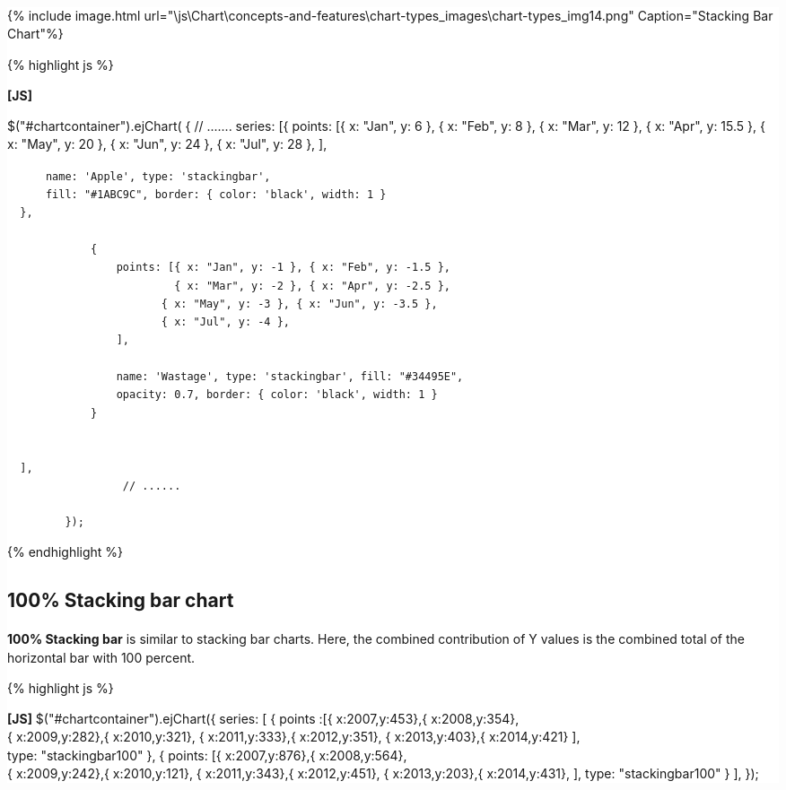 {% include image.html url="\js\Chart\concepts-and-features\chart-types_images\chart-types_img14.png" Caption="Stacking Bar Chart"%}

{% highlight js %}

**[JS]**

 $("#chartcontainer").ejChart( 
  {
                 //   .......
      series: [{
          points: [{ x: "Jan", y: 6 }, { x: "Feb", y: 8 }, 
                   { x: "Mar", y: 12 }, { x: "Apr", y: 15.5 }, 
                   { x: "May", y: 20 }, { x: "Jun", y: 24 }, 
                   { x: "Jul", y: 28 }, 
          ],

          name: 'Apple', type: 'stackingbar',
          fill: "#1ABC9C", border: { color: 'black', width: 1 }
      },

                 {
                     points: [{ x: "Jan", y: -1 }, { x: "Feb", y: -1.5 }, 
                              { x: "Mar", y: -2 }, { x: "Apr", y: -2.5 },
                            { x: "May", y: -3 }, { x: "Jun", y: -3.5 }, 
                            { x: "Jul", y: -4 },  
                     ],

                     name: 'Wastage', type: 'stackingbar', fill: "#34495E",          
                     opacity: 0.7, border: { color: 'black', width: 1 }
                 }


      ],            
                      // ......

             });


{% endhighlight %}

## 100% Stacking bar chart 

**100% Stacking bar** is similar to stacking bar charts. Here, the combined contribution of Y values is the combined total of the horizontal bar with 100 percent.

{% highlight js %}

**[JS]**
    $("#chartcontainer").ejChart({
                series: [
                           {
                               points :[{ x:2007,y:453},{ x:2008,y:354},  
                                        { x:2009,y:282},{ x:2010,y:321},
                                        { x:2011,y:333},{ x:2012,y:351},
                                        { x:2013,y:403},{ x:2014,y:421}
                                      ],                     
                               type: "stackingbar100"
                           },
                           {
                              points: [{ x:2007,y:876},{ x:2008,y:564},  
                                       { x:2009,y:242},{ x:2010,y:121},
                                       { x:2011,y:343},{ x:2012,y:451},
                                       { x:2013,y:203},{ x:2014,y:431},
                                     ],
                               type: "stackingbar100"
                           }
                     ],
     });
